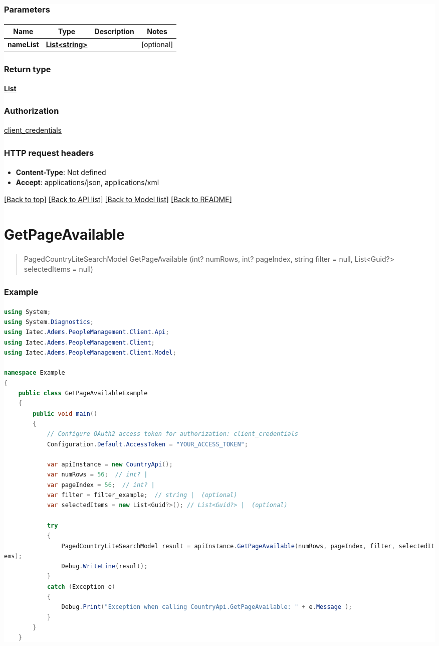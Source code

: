 ### Parameters

Name | Type | Description  | Notes
------------- | ------------- | ------------- | -------------
 **nameList** | [**List&lt;string&gt;**](string.md)|  | [optional] 

### Return type

[**List<CountryLiteModel>**](CountryLiteModel.md)

### Authorization

[client_credentials](../README.md#client_credentials)

### HTTP request headers

 - **Content-Type**: Not defined
 - **Accept**: applications/json, applications/xml

[[Back to top]](#) [[Back to API list]](../README.md#documentation-for-api-endpoints) [[Back to Model list]](../README.md#documentation-for-models) [[Back to README]](../README.md)

<a name="getpageavailable"></a>
# **GetPageAvailable**
> PagedCountryLiteSearchModel GetPageAvailable (int? numRows, int? pageIndex, string filter = null, List<Guid?> selectedItems = null)



### Example
```csharp
using System;
using System.Diagnostics;
using Iatec.Adems.PeopleManagement.Client.Api;
using Iatec.Adems.PeopleManagement.Client;
using Iatec.Adems.PeopleManagement.Client.Model;

namespace Example
{
    public class GetPageAvailableExample
    {
        public void main()
        {
            // Configure OAuth2 access token for authorization: client_credentials
            Configuration.Default.AccessToken = "YOUR_ACCESS_TOKEN";

            var apiInstance = new CountryApi();
            var numRows = 56;  // int? | 
            var pageIndex = 56;  // int? | 
            var filter = filter_example;  // string |  (optional) 
            var selectedItems = new List<Guid?>(); // List<Guid?> |  (optional) 

            try
            {
                PagedCountryLiteSearchModel result = apiInstance.GetPageAvailable(numRows, pageIndex, filter, selectedItems);
                Debug.WriteLine(result);
            }
            catch (Exception e)
            {
                Debug.Print("Exception when calling CountryApi.GetPageAvailable: " + e.Message );
            }
        }
    }
```